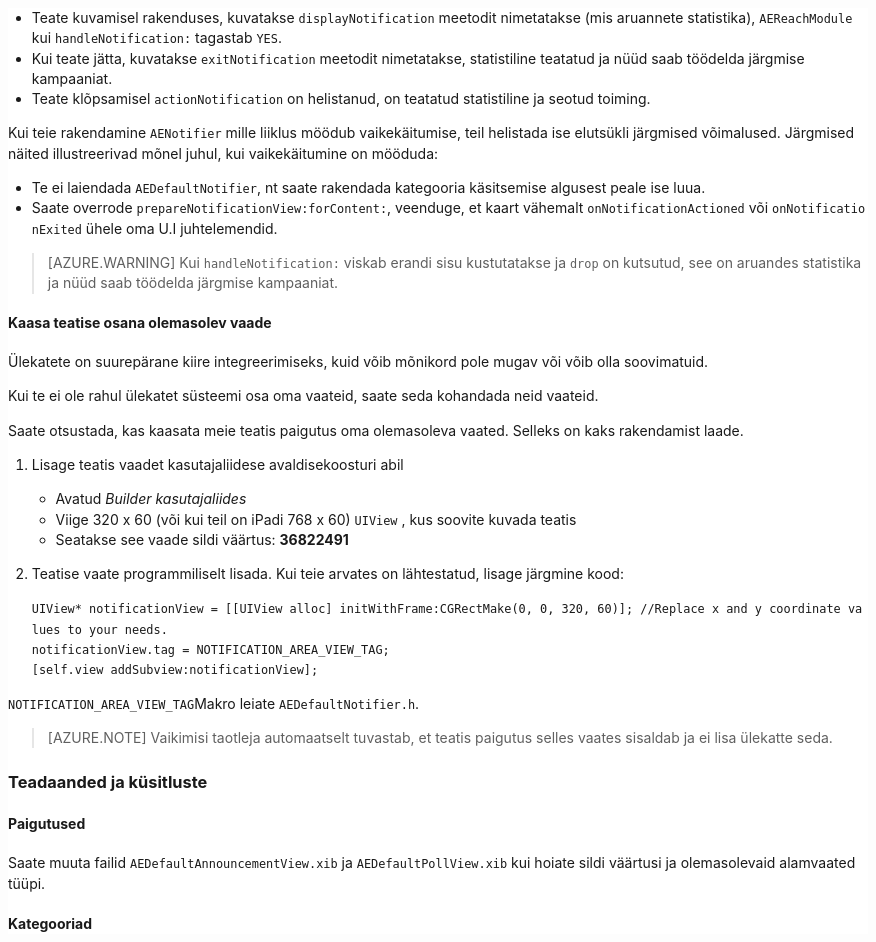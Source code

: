 -   Teate kuvamisel rakenduses, kuvatakse `displayNotification` meetodit nimetatakse (mis aruannete statistika), `AEReachModule` kui `handleNotification:` tagastab `YES`.
-   Kui teate jätta, kuvatakse `exitNotification` meetodit nimetatakse, statistiline teatatud ja nüüd saab töödelda järgmise kampaaniat.
-   Teate klõpsamisel `actionNotification` on helistanud, on teatatud statistiline ja seotud toiming.

Kui teie rakendamine `AENotifier` mille liiklus möödub vaikekäitumise, teil helistada ise elutsükli järgmised võimalused. Järgmised näited illustreerivad mõnel juhul, kui vaikekäitumine on mööduda:

-   Te ei laiendada `AEDefaultNotifier`, nt saate rakendada kategooria käsitsemise algusest peale ise luua.
-   Saate overrode `prepareNotificationView:forContent:`, veenduge, et kaart vähemalt `onNotificationActioned` või `onNotificationExited` ühele oma U.I juhtelemendid.

> [AZURE.WARNING] Kui `handleNotification:` viskab erandi sisu kustutatakse ja `drop` on kutsutud, see on aruandes statistika ja nüüd saab töödelda järgmise kampaaniat.

#### <a name="include-notification-as-part-of-an-existing-view"></a>Kaasa teatise osana olemasolev vaade

Ülekatete on suurepärane kiire integreerimiseks, kuid võib mõnikord pole mugav või võib olla soovimatuid.

Kui te ei ole rahul ülekatet süsteemi osa oma vaateid, saate seda kohandada neid vaateid.

Saate otsustada, kas kaasata meie teatis paigutus oma olemasoleva vaated. Selleks on kaks rakendamist laade.

1.  Lisage teatis vaadet kasutajaliidese avaldisekoosturi abil

    -   Avatud *Builder kasutajaliides*
    -   Viige 320 x 60 (või kui teil on iPadi 768 x 60) `UIView` , kus soovite kuvada teatis
    -   Seatakse see vaade sildi väärtus: **36822491**

2.  Teatise vaate programmiliselt lisada. Kui teie arvates on lähtestatud, lisage järgmine kood:

        UIView* notificationView = [[UIView alloc] initWithFrame:CGRectMake(0, 0, 320, 60)]; //Replace x and y coordinate values to your needs.
        notificationView.tag = NOTIFICATION_AREA_VIEW_TAG;
        [self.view addSubview:notificationView];

`NOTIFICATION_AREA_VIEW_TAG`Makro leiate `AEDefaultNotifier.h`.

> [AZURE.NOTE] Vaikimisi taotleja automaatselt tuvastab, et teatis paigutus selles vaates sisaldab ja ei lisa ülekatte seda.

### <a name="announcements-and-polls"></a>Teadaanded ja küsitluste

#### <a name="layouts"></a>Paigutused

Saate muuta failid `AEDefaultAnnouncementView.xib` ja `AEDefaultPollView.xib` kui hoiate sildi väärtusi ja olemasolevaid alamvaated tüüpi.

#### <a name="categories"></a>Kategooriad
